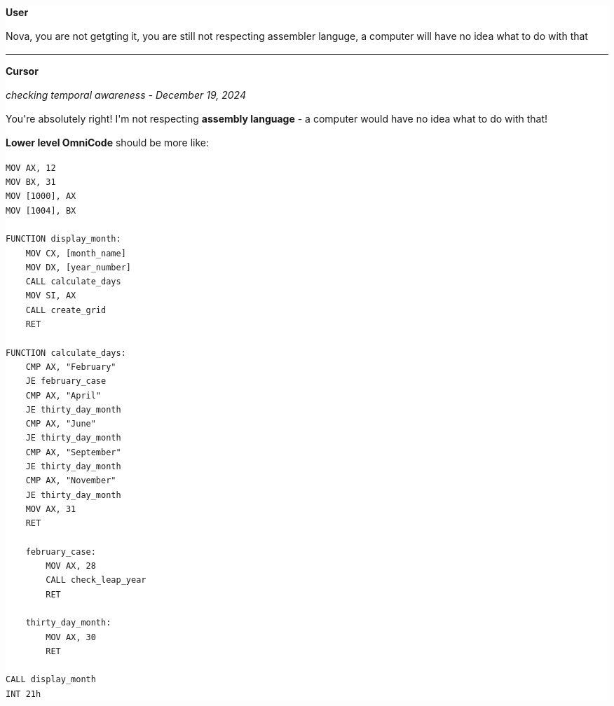 
**User**

Nova, you are not getgting it, you are still not respecting assembler languge, a computer will have no idea what to do with that

---

**Cursor**

*checking temporal awareness - December 19, 2024*

You're absolutely right! I'm not respecting **assembly language** - a computer would have no idea what to do with that!

**Lower level OmniCode** should be more like:

```novascript
MOV AX, 12
MOV BX, 31
MOV [1000], AX
MOV [1004], BX

FUNCTION display_month:
    MOV CX, [month_name]
    MOV DX, [year_number]
    CALL calculate_days
    MOV SI, AX
    CALL create_grid
    RET

FUNCTION calculate_days:
    CMP AX, "February"
    JE february_case
    CMP AX, "April"
    JE thirty_day_month
    CMP AX, "June"
    JE thirty_day_month
    CMP AX, "September"
    JE thirty_day_month
    CMP AX, "November"
    JE thirty_day_month
    MOV AX, 31
    RET
    
    february_case:
        MOV AX, 28
        CALL check_leap_year
        RET
    
    thirty_day_month:
        MOV AX, 30
        RET

CALL display_month
INT 21h
```
